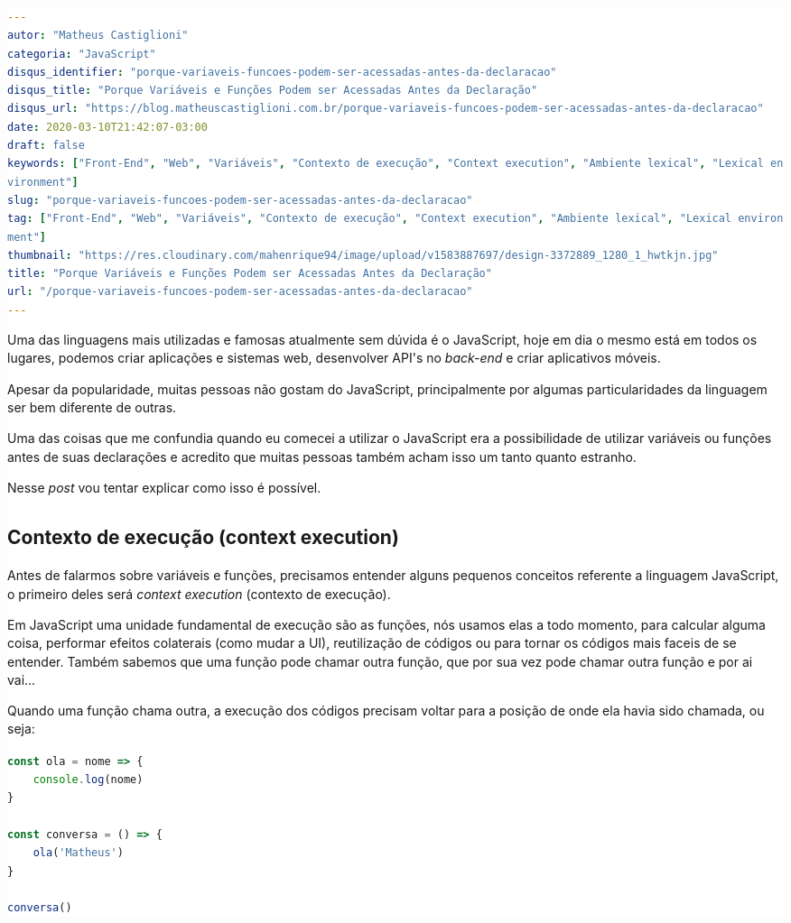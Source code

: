 ```yaml
---
autor: "Matheus Castiglioni"
categoria: "JavaScript"
disqus_identifier: "porque-variaveis-funcoes-podem-ser-acessadas-antes-da-declaracao"
disqus_title: "Porque Variáveis e Funções Podem ser Acessadas Antes da Declaração"
disqus_url: "https://blog.matheuscastiglioni.com.br/porque-variaveis-funcoes-podem-ser-acessadas-antes-da-declaracao"
date: 2020-03-10T21:42:07-03:00
draft: false
keywords: ["Front-End", "Web", "Variáveis", "Contexto de execução", "Context execution", "Ambiente lexical", "Lexical environment"]
slug: "porque-variaveis-funcoes-podem-ser-acessadas-antes-da-declaracao"
tag: ["Front-End", "Web", "Variáveis", "Contexto de execução", "Context execution", "Ambiente lexical", "Lexical environment"]
thumbnail: "https://res.cloudinary.com/mahenrique94/image/upload/v1583887697/design-3372889_1280_1_hwtkjn.jpg"
title: "Porque Variáveis e Funções Podem ser Acessadas Antes da Declaração"
url: "/porque-variaveis-funcoes-podem-ser-acessadas-antes-da-declaracao"
---
```


Uma das linguagens mais utilizadas e famosas atualmente sem dúvida é o JavaScript, hoje em dia o mesmo está em todos os lugares, podemos criar aplicações e sistemas web, desenvolver API's no *back-end* e criar aplicativos móveis.

Apesar da popularidade, muitas pessoas não gostam do JavaScript, principalmente por algumas particularidades da linguagem ser bem diferente de outras.

Uma das coisas que me confundia quando eu comecei a utilizar o JavaScript era a possibilidade de utilizar variáveis ou funções antes de suas declarações e acredito que muitas pessoas também acham isso um tanto quanto estranho.

Nesse *post* vou tentar explicar como isso é possível.

## Contexto de execução (context execution)

Antes de falarmos sobre variáveis e funções, precisamos entender alguns pequenos conceitos referente a linguagem JavaScript, o primeiro deles será *context execution* (contexto de execução).

Em JavaScript uma unidade fundamental de execução são as funções, nós usamos elas a todo momento, para calcular alguma coisa, performar efeitos colaterais (como mudar a UI), reutilização de códigos ou para tornar os códigos mais faceis de se entender. Também sabemos que uma função pode chamar outra função, que por sua vez pode chamar outra função e por ai vai...

Quando uma função chama outra, a execução dos códigos precisam voltar para a posição de onde ela havia sido chamada, ou seja:

```javascript
const ola = nome => {
    console.log(nome)
}

const conversa = () => {
    ola('Matheus')
}

conversa()
```
